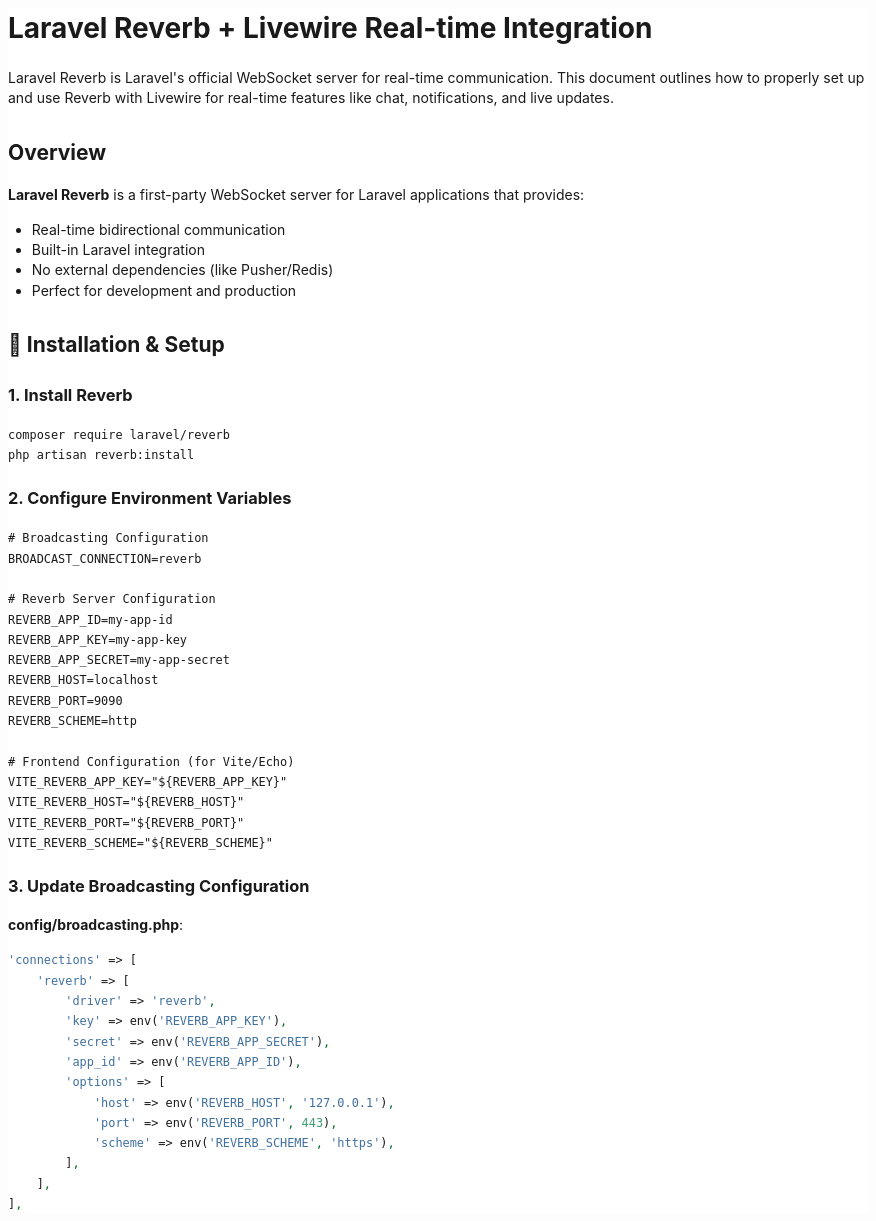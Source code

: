 # Laravel Reverb + Livewire Real-time Integration

Laravel Reverb is Laravel's official WebSocket server for real-time communication. This document outlines how to properly set up and use Reverb with Livewire for real-time features like chat, notifications, and live updates.

## Overview

**Laravel Reverb** is a first-party WebSocket server for Laravel applications that provides:
- Real-time bidirectional communication
- Built-in Laravel integration
- No external dependencies (like Pusher/Redis)
- Perfect for development and production

## 🚀 Installation & Setup

### 1. Install Reverb
```bash
composer require laravel/reverb
php artisan reverb:install
```

### 2. Configure Environment Variables
```env
# Broadcasting Configuration
BROADCAST_CONNECTION=reverb

# Reverb Server Configuration  
REVERB_APP_ID=my-app-id
REVERB_APP_KEY=my-app-key
REVERB_APP_SECRET=my-app-secret
REVERB_HOST=localhost
REVERB_PORT=9090
REVERB_SCHEME=http

# Frontend Configuration (for Vite/Echo)
VITE_REVERB_APP_KEY="${REVERB_APP_KEY}"
VITE_REVERB_HOST="${REVERB_HOST}"
VITE_REVERB_PORT="${REVERB_PORT}"
VITE_REVERB_SCHEME="${REVERB_SCHEME}"
```

### 3. Update Broadcasting Configuration
**config/broadcasting.php**:
```php
'connections' => [
    'reverb' => [
        'driver' => 'reverb',
        'key' => env('REVERB_APP_KEY'),
        'secret' => env('REVERB_APP_SECRET'),
        'app_id' => env('REVERB_APP_ID'),
        'options' => [
            'host' => env('REVERB_HOST', '127.0.0.1'),
            'port' => env('REVERB_PORT', 443),
            'scheme' => env('REVERB_SCHEME', 'https'),
        ],
    ],
],
```
